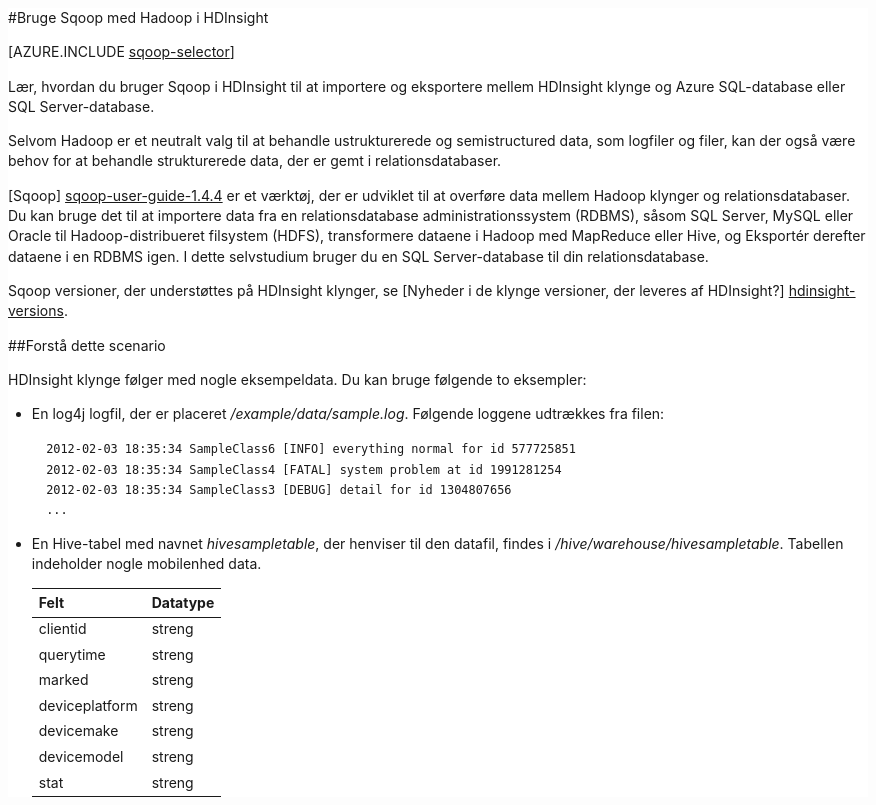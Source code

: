 <properties
    pageTitle="Brug Hadoop Sqoop i HDInsight | Microsoft Azure"
    description="Lær at bruge Azure PowerShell fra en arbejdsstation til at køre Sqoop importere og eksportere mellem en Hadoop-klynge og Azure SQL-database."
    editor="cgronlun"
    manager="jhubbard"
    services="hdinsight"
    documentationCenter=""
    tags="azure-portal"
    authors="mumian"/>

<tags
    ms.service="hdinsight"
    ms.workload="big-data"
    ms.tgt_pltfrm="na"
    ms.devlang="na"
    ms.topic="article"
    ms.date="09/02/2016"
    ms.author="jgao"/>

#<a name="use-sqoop-with-hadoop-in-hdinsight"></a>Bruge Sqoop med Hadoop i HDInsight

[AZURE.INCLUDE [sqoop-selector](../../includes/hdinsight-selector-use-sqoop.md)]

Lær, hvordan du bruger Sqoop i HDInsight til at importere og eksportere mellem HDInsight klynge og Azure SQL-database eller SQL Server-database.

Selvom Hadoop er et neutralt valg til at behandle ustrukturerede og semistructured data, som logfiler og filer, kan der også være behov for at behandle strukturerede data, der er gemt i relationsdatabaser.

[Sqoop] [ sqoop-user-guide-1.4.4] er et værktøj, der er udviklet til at overføre data mellem Hadoop klynger og relationsdatabaser. Du kan bruge det til at importere data fra en relationsdatabase administrationssystem (RDBMS), såsom SQL Server, MySQL eller Oracle til Hadoop-distribueret filsystem (HDFS), transformere dataene i Hadoop med MapReduce eller Hive, og Eksportér derefter dataene i en RDBMS igen. I dette selvstudium bruger du en SQL Server-database til din relationsdatabase.

Sqoop versioner, der understøttes på HDInsight klynger, se [Nyheder i de klynge versioner, der leveres af HDInsight?] [hdinsight-versions].

##<a name="understand-the-scenario"></a>Forstå dette scenario

HDInsight klynge følger med nogle eksempeldata. Du kan bruge følgende to eksempler:

- En log4j logfil, der er placeret */example/data/sample.log*. Følgende loggene udtrækkes fra filen:

        2012-02-03 18:35:34 SampleClass6 [INFO] everything normal for id 577725851
        2012-02-03 18:35:34 SampleClass4 [FATAL] system problem at id 1991281254
        2012-02-03 18:35:34 SampleClass3 [DEBUG] detail for id 1304807656
        ...

- En Hive-tabel med navnet *hivesampletable*, der henviser til den datafil, findes i */hive/warehouse/hivesampletable*. Tabellen indeholder nogle mobilenhed data. 

  	| Felt | Datatype |
  	| ----- | --------- |
  	| clientid | streng |
  	| querytime | streng |
  	| marked | streng |
  	| deviceplatform | streng |
  	| devicemake | streng |
  	| devicemodel | streng |
  	| stat | streng |

[azure-management-portal]: https://portal.azure.com/
[hdinsight-versions]:  hdinsight-component-versioning.md
[hdinsight-provision]: hdinsight-provision-clusters.md
[hdinsight-get-started]: hdinsight-hadoop-linux-tutorial-get-started.md
[hdinsight-storage]: ../hdinsight-hadoop-use-blob-storage.md
[hdinsight-analyze-flight-data]: hdinsight-analyze-flight-delay-data.md
[hdinsight-use-oozie]: hdinsight-use-oozie.md
[hdinsight-upload-data]: hdinsight-upload-data.md
[hdinsight-submit-jobs]: hdinsight-submit-hadoop-jobs-programmatically.md
[sqldatabase-get-started]: ../sql-database/sql-database-get-started.md
[sqldatabase-create-configue]: ../sql-database/sql-database-get-started.md
[powershell-start]: http://technet.microsoft.com/library/hh847889.aspx
[powershell-install]: powershell-install-configure.md
[powershell-script]: http://technet.microsoft.com/library/ee176949.aspx
[sqoop-user-guide-1.4.4]: https://sqoop.apache.org/docs/1.4.4/SqoopUserGuide.html